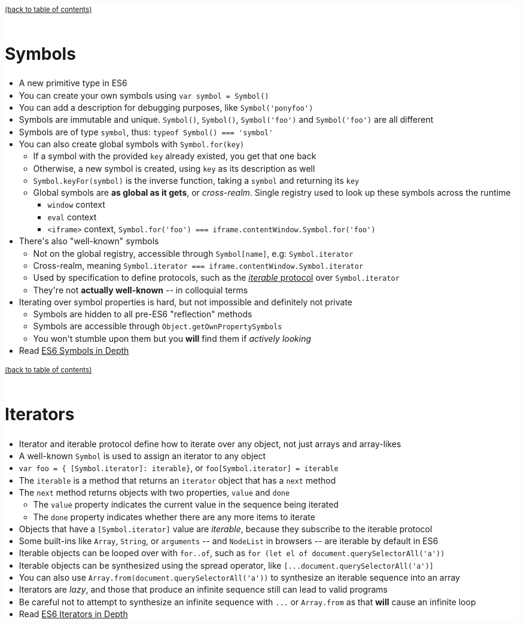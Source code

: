 <sup>[(back to table of contents)](#table-of-contents)</sup>

# Symbols

- A new primitive type in ES6
- You can create your own symbols using `var symbol = Symbol()`
- You can add a description for debugging purposes, like `Symbol('ponyfoo')`
- Symbols are immutable and unique. `Symbol()`, `Symbol()`, `Symbol('foo')` and `Symbol('foo')` are all different
- Symbols are of type `symbol`, thus: `typeof Symbol() === 'symbol'`
- You can also create global symbols with `Symbol.for(key)`
  - If a symbol with the provided `key` already existed, you get that one back
  - Otherwise, a new symbol is created, using `key` as its description as well
  - `Symbol.keyFor(symbol)` is the inverse function, taking a `symbol` and returning its `key`
  - Global symbols are **as global as it gets**, or _cross-realm_. Single registry used to look up these symbols across the runtime
    - `window` context
    - `eval` context
    - `<iframe>` context, `Symbol.for('foo') === iframe.contentWindow.Symbol.for('foo')`
- There's also "well-known" symbols
  - Not on the global registry, accessible through `Symbol[name]`, e.g: `Symbol.iterator`
  - Cross-realm, meaning `Symbol.iterator === iframe.contentWindow.Symbol.iterator`
  - Used by specification to define protocols, such as the [_iterable_ protocol](#iterators) over `Symbol.iterator`
  - They're not **actually well-known** -- in colloquial terms
- Iterating over symbol properties is hard, but not impossible and definitely not private
  - Symbols are hidden to all pre-ES6 "reflection" methods
  - Symbols are accessible through `Object.getOwnPropertySymbols`
  - You won't stumble upon them but you **will** find them if _actively looking_
- Read [ES6 Symbols in Depth][12]

<sup>[(back to table of contents)](#table-of-contents)</sup>

# Iterators

- Iterator and iterable protocol define how to iterate over any object, not just arrays and array-likes
- A well-known `Symbol` is used to assign an iterator to any object
- `var foo = { [Symbol.iterator]: iterable}`, or `foo[Symbol.iterator] = iterable`
- The `iterable` is a method that returns an `iterator` object that has a `next` method
- The `next` method returns objects with two properties, `value` and `done`
  - The `value` property indicates the current value in the sequence being iterated
  - The `done` property indicates whether there are any more items to iterate
- Objects that have a `[Symbol.iterator]` value are _iterable_, because they subscribe to the iterable protocol
- Some built-ins like `Array`, `String`, or `arguments` -- and `NodeList` in browsers -- are iterable by default in ES6
- Iterable objects can be looped over with `for..of`, such as `for (let el of document.querySelectorAll('a'))`
- Iterable objects can be synthesized using the spread operator, like `[...document.querySelectorAll('a')]`
- You can also use `Array.from(document.querySelectorAll('a'))` to synthesize an iterable sequence into an array
- Iterators are _lazy_, and those that produce an infinite sequence still can lead to valid programs
- Be careful not to attempt to synthesize an infinite sequence with `...` or `Array.from` as that **will** cause an infinite loop
- Read [ES6 Iterators in Depth][10]


[1]: http://babeljs.io/ "Babel JavaScript Compiler"
[2]: https://github.com/babel/babelify "babel/babelify on GitHub"
[3]: https://ponyfoo.com/articles/es6-destructuring-in-depth "ES6 Destructuring in Depth on Pony Foo"
[4]: https://ponyfoo.com/articles/es6-template-strings-in-depth "ES6 Template Literals on Pony Foo"
[5]: https://ponyfoo.com/articles/es6-arrow-functions-in-depth "ES6 Arrow Functions on Pony Foo"
[6]: https://ponyfoo.com/articles/es6-spread-and-butter-in-depth "ES6 Spread and Butter on Pony Foo"
[7]: https://ponyfoo.com/articles/es6-object-literal-features-in-depth "ES6 Object Literal Features in Depth on Pony Foo"
[8]: https://ponyfoo.com/articles/es6-classes-in-depth "ES6 Classes in Depth on Pony Foo"
[9]: https://ponyfoo.com/articles/es6-let-const-and-temporal-dead-zone-in-depth "ES6 Let, Const, and the 'Temporal Dead Zone' (TDZ) in Depth on Pony Foo"
[10]: https://ponyfoo.com/articles/es6-iterators-in-depth "ES6 Iterators in Depth on Pony Foo"
[11]: https://ponyfoo.com/articles/es6-generators-in-depth "ES6 Generators in Depth on Pony Foo"
[12]: https://ponyfoo.com/articles/es6-symbols-in-depth "ES6 Symbols in Depth on Pony Foo"
[13]: https://ponyfoo.com/articles/es6-maps-in-depth "ES6 Maps in Depth on Pony Foo"
[14]: https://ponyfoo.com/articles/es6-weakmaps-sets-and-weaksets-in-depth "ES6 WeakMaps, Sets, and WeakSets in Depth on Pony Foo"
[15]: https://ponyfoo.com/articles/es6-proxies-in-depth "ES6 Proxies in Depth on Pony Foo"
[16]: https://ponyfoo.com/articles/es6-proxy-traps-in-depth "ES6 Proxy Traps in Depth on Pony Foo"
[17]: https://ponyfoo.com/articles/more-es6-proxy-traps-in-depth "More ES6 Proxy Traps in Depth on Pony Foo"
[18]: https://ponyfoo.com/articles/es6-reflection-in-depth "ES6 Reflection in Depth on Pony Foo"
[19]: https://ponyfoo.com/articles/es6-number-improvements-in-depth "ES6 Number Improvements in Depth on Pony Foo"
[20]: https://ponyfoo.com/articles/es6-math-additions-in-depth "ES6 Math Additions in Depth on Pony Foo"
[21]: https://ponyfoo.com/articles/es6-array-extensions-in-depth "ES6 Array Extensions in Depth on Pony Foo"
[22]: https://ponyfoo.com/articles/es6-object-changes-in-depth "ES6 Object Changes in Depth on Pony Foo"
[23]: https://ponyfoo.com/articles/es6-strings-and-unicode-in-depth "ES6 Strings (and Unicode, ❤) in Depth"
[24]: https://ponyfoo.com/articles/es6-modules-in-depth "ES6 Modules in Depth on Pony Foo"
[25]: https://ponyfoo.com/articles/a-brief-history-of-es6-tooling "A Brief History of ES6 Tooling on Pony Foo"
[26]: https://ponyfoo.com/articles/gulp-grunt-whatever "Gulp, Grunt, Whatever on Pony Foo"
[27]: https://ponyfoo.com/articles/javascript-variable-hoisting "JavaScript Variable Hoisting on Pony Foo"
[28]: https://msdn.microsoft.com/en-us/library/system.idisposable%28v=vs.110%29.aspx?f=255&MSPPError=-2147217396 "IDisposable on MSDN"
[29]: https://ponyfoo.com/articles/es6-weakmaps-sets-and-weaksets-in-depth#es6-weakmaps "ES6 WeakMaps, Sets, and WeakSets in Depth on Pony Foo"
[30]: https://ponyfoo.com/articles/es6-weakmaps-sets-and-weaksets-in-depth#es6-sets "ES6 WeakMaps, Sets, and WeakSets in Depth on Pony Foo"
[31]: https://ponyfoo.com/articles/es6-weakmaps-sets-and-weaksets-in-depth#es6-weaksets "ES6 WeakMaps, Sets, and WeakSets in Depth on Pony Foo"
[32]: https://ponyfoo.com/articles/es6-promises-in-depth "ES6 Promises in Depth"
[33]: http://bevacqua.github.io/promisees/ "Promisees — Promise visualization playground for the adventurous"
[34]: https://github.com/petkaantonov/bluebird "petkaantonov/bluebird on GitHub"
[35]: https://promisesaplus.com/ "An open standard for sound, interoperable JavaScript promises"
[36]: https://ponyfoo.com/articles/tagged/es6-in-depth "ES6 in Depth on Pony Foo"
[37]: http://patreon.com/bevacqua "My Patreon Account"
[38]: https://en.wikipedia.org/wiki/Konami_Code
[39]: https://ponyfoo.com/articles/tagged/es6-in-depth "ES6 in Depth on Pony Foo"
[40]: https://i.imgur.com/tbKTICw.png